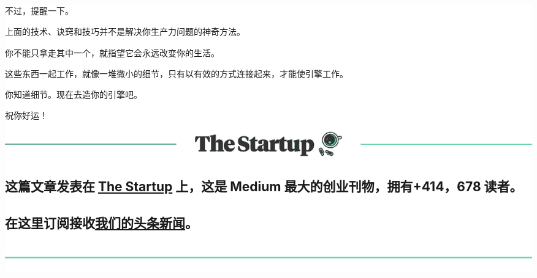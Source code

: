 不过，提醒一下。

上面的技术、诀窍和技巧并不是解决你生产力问题的神奇方法。

你不能只拿走其中一个，就指望它会永远改变你的生活。

这些东西一起工作，就像一堆微小的细节，只有以有效的方式连接起来，才能使引擎工作。

你知道细节。现在去造你的引擎吧。

祝你好运！

[![](img/308a8d84fb9b2fab43d66c117fcc4bb4.png)](https://medium.com/swlh)

## 这篇文章发表在 [The Startup](https://medium.com/swlh) 上，这是 Medium 最大的创业刊物，拥有+414，678 读者。

## 在这里订阅接收[我们的头条新闻](http://growthsupply.com/the-startup-newsletter/)。

[![](img/b0164736ea17a63403e660de5dedf91a.png)](https://medium.com/swlh)